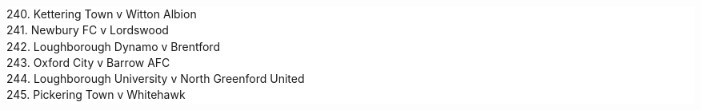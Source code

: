 240\. Kettering Town v Witton Albion  
241\. Newbury FC v Lordswood  
242\. Loughborough Dynamo v Brentford  
243\. Oxford City v Barrow AFC  
244\. Loughborough University v North Greenford United  
245\. Pickering Town v Whitehawk